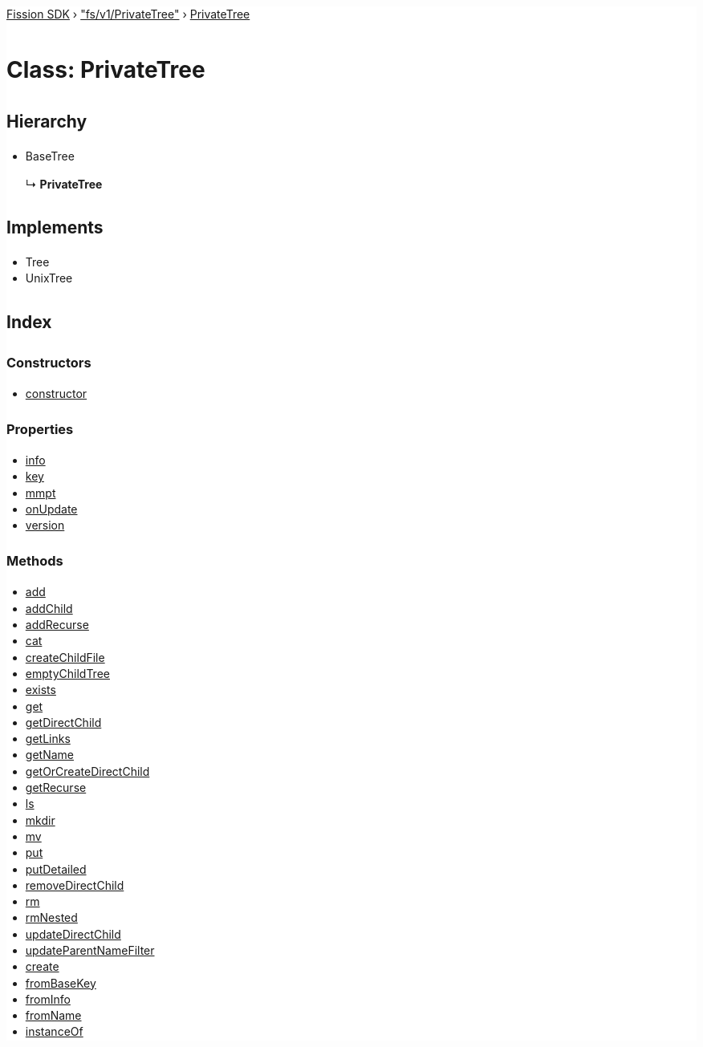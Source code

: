 [Fission SDK](../README.md) › ["fs/v1/PrivateTree"](../modules/_fs_v1_privatetree_.md) › [PrivateTree](_fs_v1_privatetree_.privatetree.md)

# Class: PrivateTree

## Hierarchy

* BaseTree

  ↳ **PrivateTree**

## Implements

* Tree
* UnixTree

## Index

### Constructors

* [constructor](_fs_v1_privatetree_.privatetree.md#constructor)

### Properties

* [info](_fs_v1_privatetree_.privatetree.md#info)
* [key](_fs_v1_privatetree_.privatetree.md#key)
* [mmpt](_fs_v1_privatetree_.privatetree.md#mmpt)
* [onUpdate](_fs_v1_privatetree_.privatetree.md#onupdate)
* [version](_fs_v1_privatetree_.privatetree.md#version)

### Methods

* [add](_fs_v1_privatetree_.privatetree.md#add)
* [addChild](_fs_v1_privatetree_.privatetree.md#addchild)
* [addRecurse](_fs_v1_privatetree_.privatetree.md#addrecurse)
* [cat](_fs_v1_privatetree_.privatetree.md#cat)
* [createChildFile](_fs_v1_privatetree_.privatetree.md#createchildfile)
* [emptyChildTree](_fs_v1_privatetree_.privatetree.md#emptychildtree)
* [exists](_fs_v1_privatetree_.privatetree.md#exists)
* [get](_fs_v1_privatetree_.privatetree.md#get)
* [getDirectChild](_fs_v1_privatetree_.privatetree.md#getdirectchild)
* [getLinks](_fs_v1_privatetree_.privatetree.md#getlinks)
* [getName](_fs_v1_privatetree_.privatetree.md#getname)
* [getOrCreateDirectChild](_fs_v1_privatetree_.privatetree.md#getorcreatedirectchild)
* [getRecurse](_fs_v1_privatetree_.privatetree.md#getrecurse)
* [ls](_fs_v1_privatetree_.privatetree.md#ls)
* [mkdir](_fs_v1_privatetree_.privatetree.md#mkdir)
* [mv](_fs_v1_privatetree_.privatetree.md#mv)
* [put](_fs_v1_privatetree_.privatetree.md#put)
* [putDetailed](_fs_v1_privatetree_.privatetree.md#putdetailed)
* [removeDirectChild](_fs_v1_privatetree_.privatetree.md#removedirectchild)
* [rm](_fs_v1_privatetree_.privatetree.md#rm)
* [rmNested](_fs_v1_privatetree_.privatetree.md#rmnested)
* [updateDirectChild](_fs_v1_privatetree_.privatetree.md#updatedirectchild)
* [updateParentNameFilter](_fs_v1_privatetree_.privatetree.md#updateparentnamefilter)
* [create](_fs_v1_privatetree_.privatetree.md#static-create)
* [fromBaseKey](_fs_v1_privatetree_.privatetree.md#static-frombasekey)
* [fromInfo](_fs_v1_privatetree_.privatetree.md#static-frominfo)
* [fromName](_fs_v1_privatetree_.privatetree.md#static-fromname)
* [instanceOf](_fs_v1_privatetree_.privatetree.md#static-instanceof)
